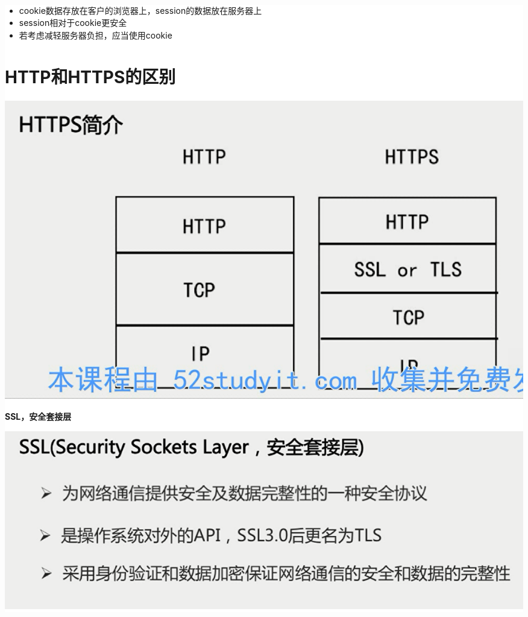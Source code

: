 - cookie数据存放在客户的浏览器上，session的数据放在服务器上
- session相对于cookie更安全
- 若考虑减轻服务器负担，应当使用cookie

# HTTP和HTTPS的区别

![image-20200220150856670](assets/image-20200220150856670.png)

**SSL，安全套接层**

![image-20200220151329472](assets/image-20200220151329472.png)
